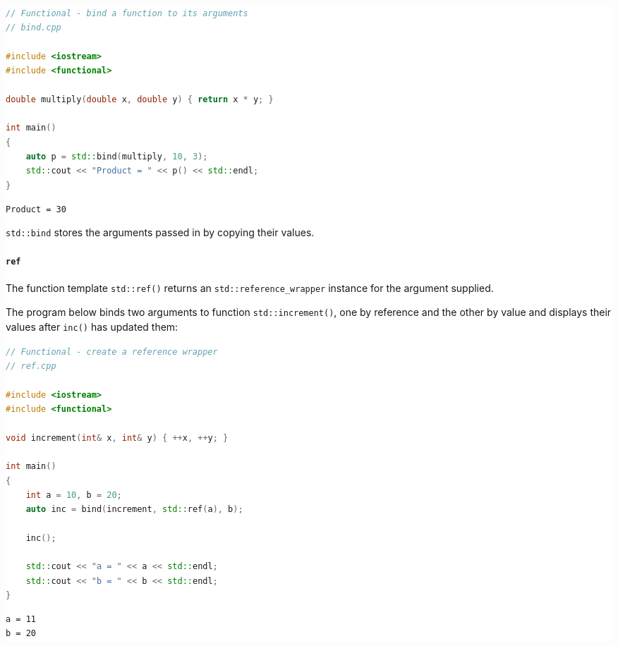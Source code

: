```cpp
// Functional - bind a function to its arguments
// bind.cpp

#include <iostream>
#include <functional>

double multiply(double x, double y) { return x * y; }

int main()
{
	auto p = std::bind(multiply, 10, 3);
	std::cout << "Product = " << p() << std::endl;
}
```

```
Product = 30
```

`std::bind` stores the arguments passed in by copying their values.

#### `ref`

The function template `std::ref()` returns an `std::reference_wrapper` instance for the argument supplied.

The program below binds two arguments to function `std::increment()`, one by reference and the other by value and displays their values after `inc()` has updated them:

```cpp
// Functional - create a reference wrapper
// ref.cpp

#include <iostream>
#include <functional>

void increment(int& x, int& y) { ++x, ++y; }

int main()
{
	int a = 10, b = 20;
	auto inc = bind(increment, std::ref(a), b);

	inc();

	std::cout << "a = " << a << std::endl;
	std::cout << "b = " << b << std::endl;
}
```

```
a = 11
b = 20
```
